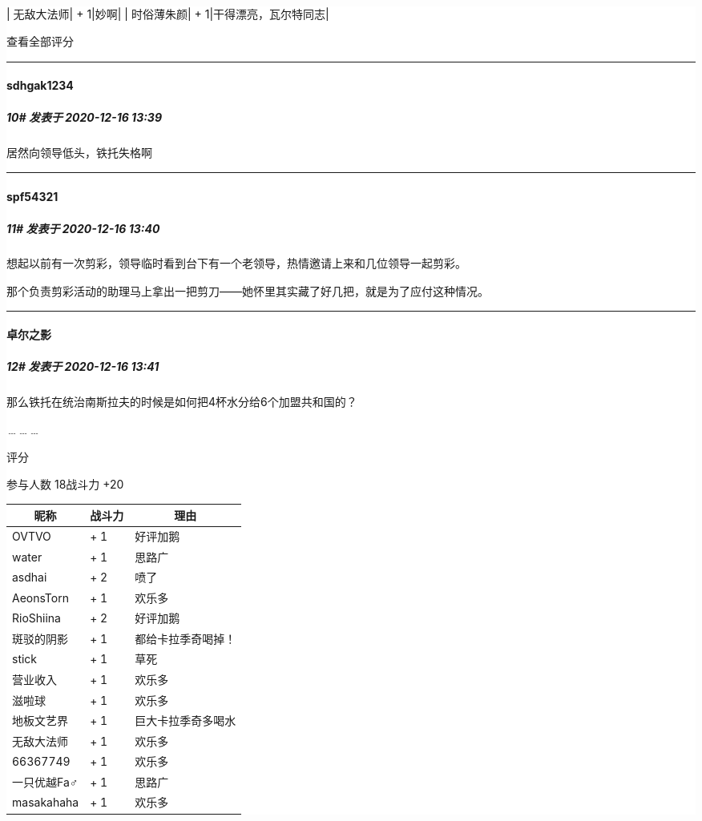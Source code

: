 | 无敌大法师| + 1|妙啊|
| 时俗薄朱颜| + 1|干得漂亮，瓦尔特同志|


查看全部评分


-----

####  sdhgak1234  
##### 10#       发表于 2020-12-16 13:39


居然向领导低头，铁托失格啊


-----

####  spf54321  
##### 11#       发表于 2020-12-16 13:40


想起以前有一次剪彩，领导临时看到台下有一个老领导，热情邀请上来和几位领导一起剪彩。


那个负责剪彩活动的助理马上拿出一把剪刀——她怀里其实藏了好几把，就是为了应付这种情况。


-----

####  卓尔之影  
##### 12#       发表于 2020-12-16 13:41


那么铁托在统治南斯拉夫的时候是如何把4杯水分给6个加盟共和国的？


﹍﹍﹍

评分


 参与人数 18战斗力 +20

|昵称|战斗力|理由|
|----|---|---|
| OVTVO| + 1|好评加鹅|
| water| + 1|思路广|
| asdhai| + 2|喷了|
| AeonsTorn| + 1|欢乐多|
| RioShiina| + 2|好评加鹅|
| 斑驳的阴影| + 1|都给卡拉季奇喝掉！|
| stick| + 1|草死|
| 营业收入| + 1|欢乐多|
| 滋啦球| + 1|欢乐多|
| 地板文艺界| + 1|巨大卡拉季奇多喝水|
| 无敌大法师| + 1|欢乐多|
| 66367749| + 1|欢乐多|
| 一只优越Fa♂| + 1|思路广|
| masakahaha| + 1|欢乐多|